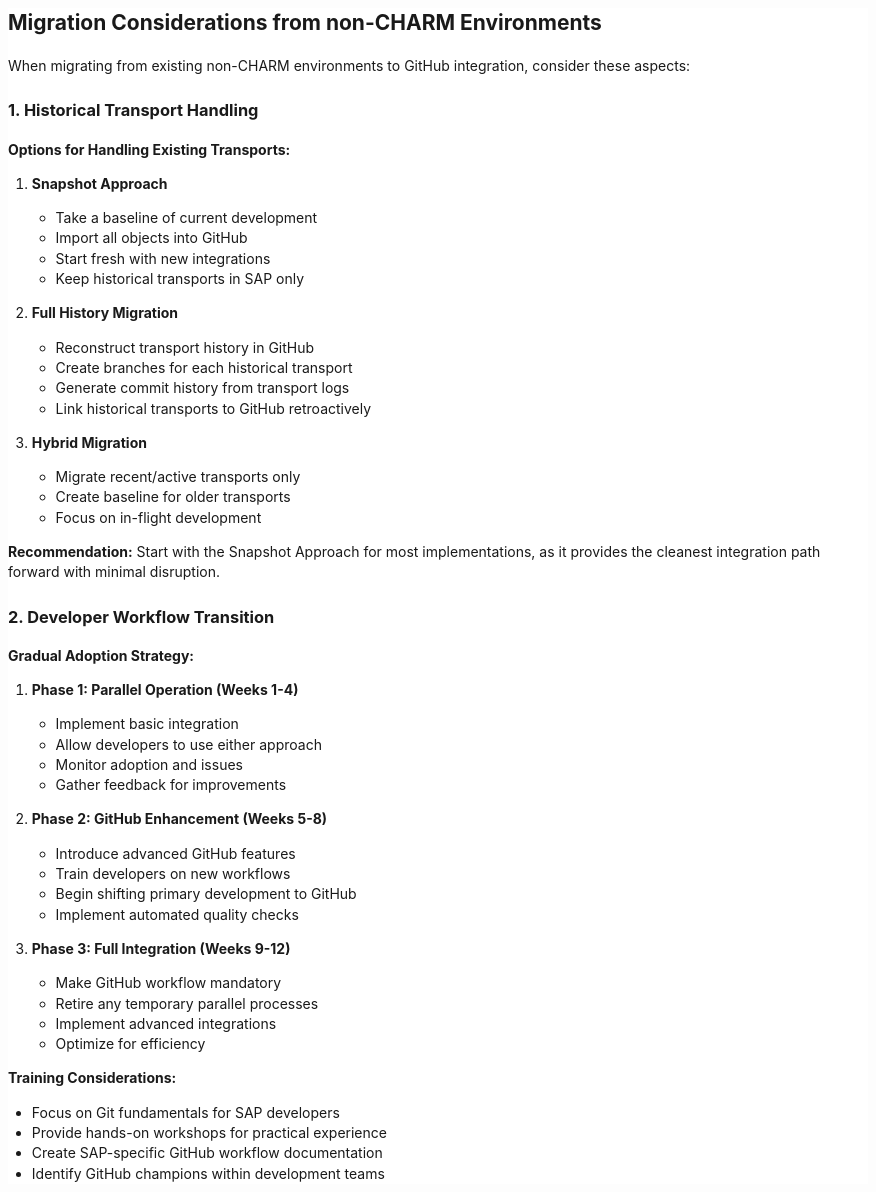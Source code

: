 ## Migration Considerations from non-CHARM Environments

When migrating from existing non-CHARM environments to GitHub integration, consider these aspects:

### 1. Historical Transport Handling

**Options for Handling Existing Transports:**

1. **Snapshot Approach**
   - Take a baseline of current development
   - Import all objects into GitHub
   - Start fresh with new integrations
   - Keep historical transports in SAP only
   
2. **Full History Migration**
   - Reconstruct transport history in GitHub
   - Create branches for each historical transport
   - Generate commit history from transport logs
   - Link historical transports to GitHub retroactively

3. **Hybrid Migration**
   - Migrate recent/active transports only
   - Create baseline for older transports
   - Focus on in-flight development

**Recommendation:**
Start with the Snapshot Approach for most implementations, as it provides the cleanest integration path forward with minimal disruption.

### 2. Developer Workflow Transition

**Gradual Adoption Strategy:**

1. **Phase 1: Parallel Operation (Weeks 1-4)**
   - Implement basic integration
   - Allow developers to use either approach
   - Monitor adoption and issues
   - Gather feedback for improvements

2. **Phase 2: GitHub Enhancement (Weeks 5-8)**
   - Introduce advanced GitHub features
   - Train developers on new workflows
   - Begin shifting primary development to GitHub
   - Implement automated quality checks

3. **Phase 3: Full Integration (Weeks 9-12)**
   - Make GitHub workflow mandatory
   - Retire any temporary parallel processes
   - Implement advanced integrations
   - Optimize for efficiency

**Training Considerations:**
- Focus on Git fundamentals for SAP developers
- Provide hands-on workshops for practical experience
- Create SAP-specific GitHub workflow documentation
- Identify GitHub champions within development teams
